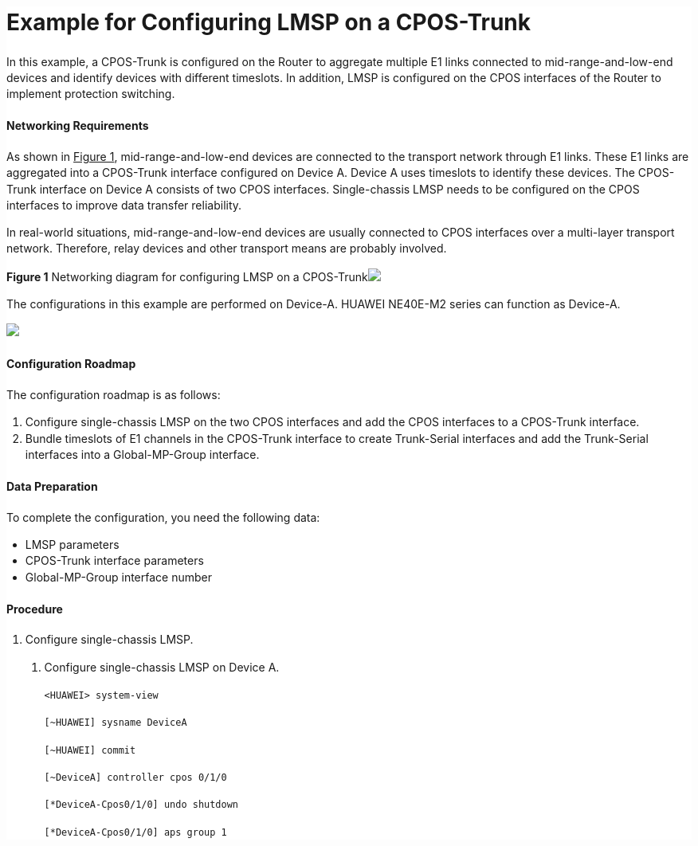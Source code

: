 Example for Configuring LMSP on a CPOS-Trunk
============================================

In this example, a CPOS-Trunk is configured on the Router to aggregate multiple E1 links connected to mid-range-and-low-end devices and identify devices with different timeslots. In addition, LMSP is configured on the CPOS interfaces of the Router to implement protection switching.

#### Networking Requirements

As shown in [Figure 1](#EN-US_TASK_0172364416__fig_dc_ne_lmsp_cfg_002101), mid-range-and-low-end devices are connected to the transport network through E1 links. These E1 links are aggregated into a CPOS-Trunk interface configured on Device A. Device A uses timeslots to identify these devices. The CPOS-Trunk interface on Device A consists of two CPOS interfaces. Single-chassis LMSP needs to be configured on the CPOS interfaces to improve data transfer reliability.

In real-world situations, mid-range-and-low-end devices are usually connected to CPOS interfaces over a multi-layer transport network. Therefore, relay devices and other transport means are probably involved.

**Figure 1** Networking diagram for configuring LMSP on a CPOS-Trunk![](../../../../public_sys-resources/note_3.0-en-us.png) 

The configurations in this example are performed on Device-A. HUAWEI NE40E-M2 series can function as Device-A.


  
![](images/fig_dc_ne_lmsp_cfg_002101.png)  


#### Configuration Roadmap

The configuration roadmap is as follows:

1. Configure single-chassis LMSP on the two CPOS interfaces and add the CPOS interfaces to a CPOS-Trunk interface.
2. Bundle timeslots of E1 channels in the CPOS-Trunk interface to create Trunk-Serial interfaces and add the Trunk-Serial interfaces into a Global-MP-Group interface.

#### Data Preparation

To complete the configuration, you need the following data:

* LMSP parameters
* CPOS-Trunk interface parameters
* Global-MP-Group interface number

#### Procedure

1. Configure single-chassis LMSP.
   1. Configure single-chassis LMSP on Device A.
      
      
      ```
      <HUAWEI> system-view
      ```
      ```
      [~HUAWEI] sysname DeviceA
      ```
      ```
      [~HUAWEI] commit
      ```
      ```
      [~DeviceA] controller cpos 0/1/0
      ```
      ```
      [*DeviceA-Cpos0/1/0] undo shutdown
      ```
      ```
      [*DeviceA-Cpos0/1/0] aps group 1